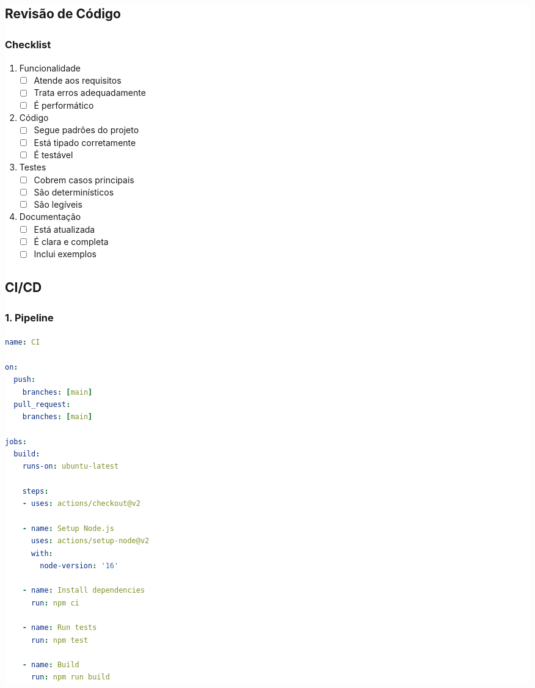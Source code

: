 ## Revisão de Código

### Checklist

1. Funcionalidade
   - [ ] Atende aos requisitos
   - [ ] Trata erros adequadamente
   - [ ] É performático

2. Código
   - [ ] Segue padrões do projeto
   - [ ] Está tipado corretamente
   - [ ] É testável

3. Testes
   - [ ] Cobrem casos principais
   - [ ] São determinísticos
   - [ ] São legíveis

4. Documentação
   - [ ] Está atualizada
   - [ ] É clara e completa
   - [ ] Inclui exemplos

## CI/CD

### 1. Pipeline

```yaml
name: CI

on:
  push:
    branches: [main]
  pull_request:
    branches: [main]

jobs:
  build:
    runs-on: ubuntu-latest

    steps:
    - uses: actions/checkout@v2

    - name: Setup Node.js
      uses: actions/setup-node@v2
      with:
        node-version: '16'

    - name: Install dependencies
      run: npm ci

    - name: Run tests
      run: npm test

    - name: Build
      run: npm run build
```
